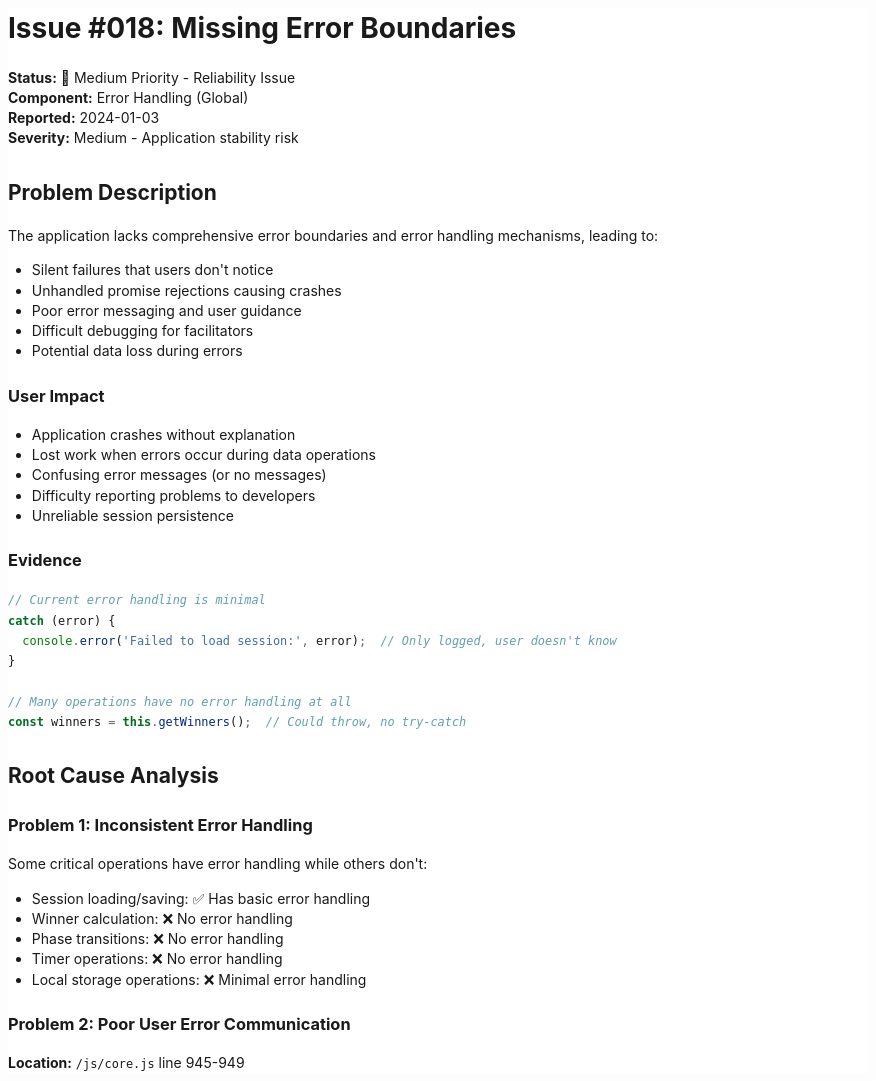# Issue #018: Missing Error Boundaries

**Status:** 🔧 Medium Priority - Reliability Issue  
**Component:** Error Handling (Global)  
**Reported:** 2024-01-03  
**Severity:** Medium - Application stability risk  

## Problem Description

The application lacks comprehensive error boundaries and error handling mechanisms, leading to:

- Silent failures that users don't notice
- Unhandled promise rejections causing crashes
- Poor error messaging and user guidance
- Difficult debugging for facilitators
- Potential data loss during errors

### User Impact
- Application crashes without explanation
- Lost work when errors occur during data operations
- Confusing error messages (or no messages)
- Difficulty reporting problems to developers
- Unreliable session persistence

### Evidence
```javascript
// Current error handling is minimal
catch (error) {
  console.error('Failed to load session:', error);  // Only logged, user doesn't know
}

// Many operations have no error handling at all
const winners = this.getWinners();  // Could throw, no try-catch
```

## Root Cause Analysis

### Problem 1: Inconsistent Error Handling

Some critical operations have error handling while others don't:

- Session loading/saving: ✅ Has basic error handling
- Winner calculation: ❌ No error handling
- Phase transitions: ❌ No error handling
- Timer operations: ❌ No error handling
- Local storage operations: ❌ Minimal error handling

### Problem 2: Poor User Error Communication

**Location:** `/js/core.js` line 945-949
